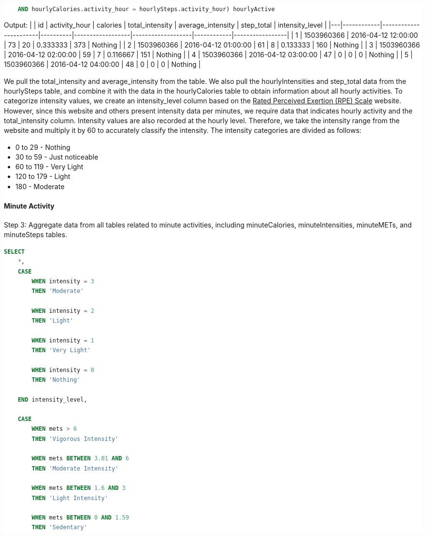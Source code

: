 ```SQL
	AND hourlyCalories.activity_hour = hourlySteps.activity_hour) hourlyActive
```
Output:
|   |     id      |     activity_hour     | calories | total_intensity | average_intensity | step_total | intensity_level |
|---|------------|-----------------------|----------|------------------|-------------------|------------|-----------------|
| 1 | 1503960366 | 2016-04-12 12:00:00 |    73    |        20        |      0.333333     |    373     |    Nothing    |
| 2 | 1503960366 | 2016-04-12 01:00:00 |    61    |        8         |      0.133333     |    160     |    Nothing    |
| 3 | 1503960366 | 2016-04-12 02:00:00 |    59    |        7         |      0.116667     |    151     |    Nothing    |
| 4 | 1503960366 | 2016-04-12 03:00:00 |    47    |        0         |         0          |     0      |    Nothing    |
| 5 | 1503960366 | 2016-04-12 04:00:00 |    48    |        0         |         0          |     0      |    Nothing    |

We pull the total_intensity and average_intensity from the table. We also pull the hourlyIntensities and step_total data from the hourlySteps table, and combine it with the data in the hourlyCalories table to obtain information about all hourly activities. To categorize intensity values, we create an intensity_level column based on the [Rated Perceived Exertion (RPE) Scale](https://my.clevelandclinic.org/health/articles/17450-rated-perceived-exertion-rpe-scale) website. However, since this website and others present intensity data per minutes, we require data that indicates hourly activity and the total_intensity column. Intensity values are also recorded at the hourly level. Therefore, we take the intensity range from the website and multiply it by 60 to accurately classify the intensity. The intensity categories are divided as follows:

- 0 to 29 - Nothing
- 30 to 59 - Just noticeable
- 60 to 119 - Very Light
- 120 to 179 - Light
- 180 - Moderate

#### Minute Activity

Step 3: Aggregate data from all tables related to minute activities, including minuteCalories, minuteIntensities, minuteMETs, and minuteSteps tables.

```SQL
SELECT 
	*,  
	CASE
		WHEN intensity = 3
		THEN 'Moderate'
		
		WHEN intensity = 2
		THEN 'Light'
		
		WHEN intensity = 1
		THEN 'Very Light'
		
		WHEN intensity = 0
		THEN 'Nothing'
		
	END intensity_level,
	
	CASE
		WHEN mets > 6
		THEN 'Vigorous Intensity'
		
		WHEN mets BETWEEN 3.01 AND 6
		THEN 'Moderate Intensity'
		
		WHEN mets BETWEEN 1.6 AND 3
		THEN 'Light Intensity'
		
		WHEN mets BETWEEN 0 AND 1.59
		THEN 'Sedentary'
```